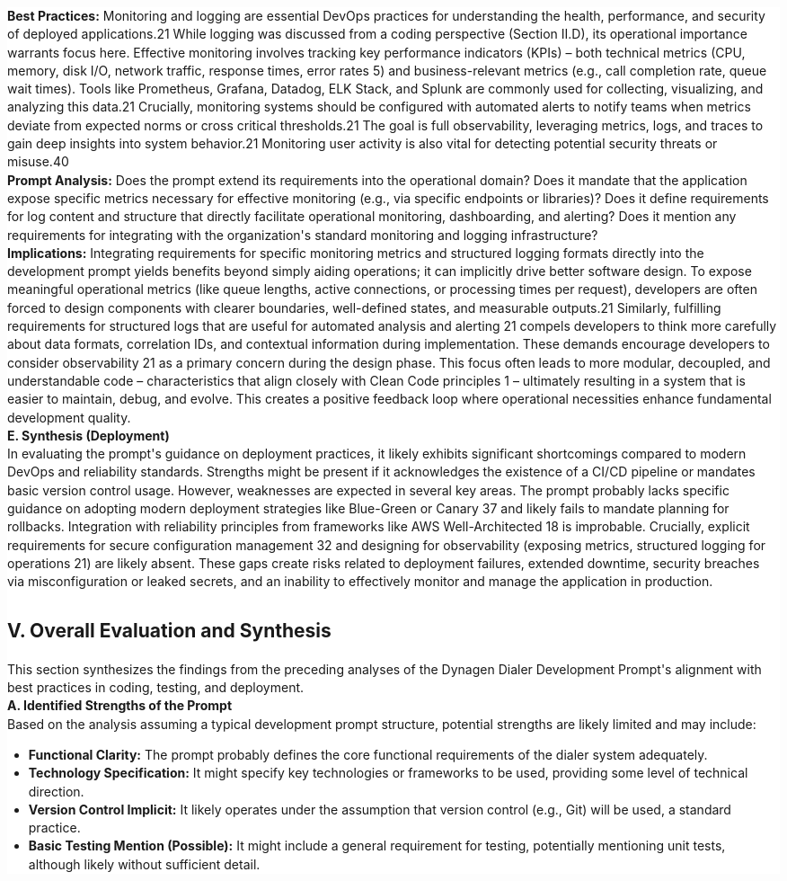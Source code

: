 **Best Practices:** Monitoring and logging are essential DevOps practices for understanding the health, performance, and security of deployed applications.21 While logging was discussed from a coding perspective (Section II.D), its operational importance warrants focus here. Effective monitoring involves tracking key performance indicators (KPIs) – both technical metrics (CPU, memory, disk I/O, network traffic, response times, error rates 5) and business-relevant metrics (e.g., call completion rate, queue wait times). Tools like Prometheus, Grafana, Datadog, ELK Stack, and Splunk are commonly used for collecting, visualizing, and analyzing this data.21 Crucially, monitoring systems should be configured with automated alerts to notify teams when metrics deviate from expected norms or cross critical thresholds.21 The goal is full observability, leveraging metrics, logs, and traces to gain deep insights into system behavior.21 Monitoring user activity is also vital for detecting potential security threats or misuse.40  
**Prompt Analysis:** Does the prompt extend its requirements into the operational domain? Does it mandate that the application expose specific metrics necessary for effective monitoring (e.g., via specific endpoints or libraries)? Does it define requirements for log content and structure that directly facilitate operational monitoring, dashboarding, and alerting? Does it mention any requirements for integrating with the organization's standard monitoring and logging infrastructure?  
**Implications:** Integrating requirements for specific monitoring metrics and structured logging formats directly into the development prompt yields benefits beyond simply aiding operations; it can implicitly drive better software design. To expose meaningful operational metrics (like queue lengths, active connections, or processing times per request), developers are often forced to design components with clearer boundaries, well-defined states, and measurable outputs.21 Similarly, fulfilling requirements for structured logs that are useful for automated analysis and alerting 21 compels developers to think more carefully about data formats, correlation IDs, and contextual information during implementation. These demands encourage developers to consider observability 21 as a primary concern during the design phase. This focus often leads to more modular, decoupled, and understandable code – characteristics that align closely with Clean Code principles 1 – ultimately resulting in a system that is easier to maintain, debug, and evolve. This creates a positive feedback loop where operational necessities enhance fundamental development quality.  
**E. Synthesis (Deployment)**  
In evaluating the prompt's guidance on deployment practices, it likely exhibits significant shortcomings compared to modern DevOps and reliability standards. Strengths might be present if it acknowledges the existence of a CI/CD pipeline or mandates basic version control usage. However, weaknesses are expected in several key areas. The prompt probably lacks specific guidance on adopting modern deployment strategies like Blue-Green or Canary 37 and likely fails to mandate planning for rollbacks. Integration with reliability principles from frameworks like AWS Well-Architected 18 is improbable. Crucially, explicit requirements for secure configuration management 32 and designing for observability (exposing metrics, structured logging for operations 21) are likely absent. These gaps create risks related to deployment failures, extended downtime, security breaches via misconfiguration or leaked secrets, and an inability to effectively monitor and manage the application in production.

## **V. Overall Evaluation and Synthesis**

This section synthesizes the findings from the preceding analyses of the Dynagen Dialer Development Prompt's alignment with best practices in coding, testing, and deployment.  
**A. Identified Strengths of the Prompt**  
Based on the analysis assuming a typical development prompt structure, potential strengths are likely limited and may include:

* **Functional Clarity:** The prompt probably defines the core functional requirements of the dialer system adequately.  
* **Technology Specification:** It might specify key technologies or frameworks to be used, providing some level of technical direction.  
* **Version Control Implicit:** It likely operates under the assumption that version control (e.g., Git) will be used, a standard practice.  
* **Basic Testing Mention (Possible):** It might include a general requirement for testing, potentially mentioning unit tests, although likely without sufficient detail.
